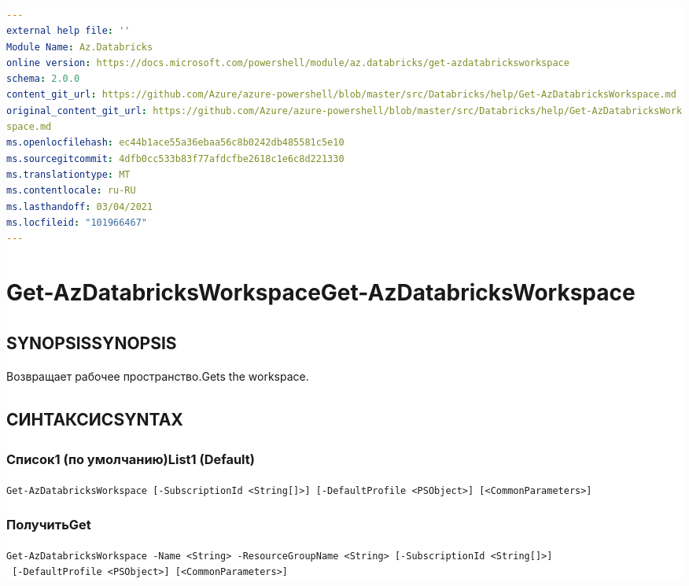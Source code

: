 ```yaml
---
external help file: ''
Module Name: Az.Databricks
online version: https://docs.microsoft.com/powershell/module/az.databricks/get-azdatabricksworkspace
schema: 2.0.0
content_git_url: https://github.com/Azure/azure-powershell/blob/master/src/Databricks/help/Get-AzDatabricksWorkspace.md
original_content_git_url: https://github.com/Azure/azure-powershell/blob/master/src/Databricks/help/Get-AzDatabricksWorkspace.md
ms.openlocfilehash: ec44b1ace55a36ebaa56c8b0242db485581c5e10
ms.sourcegitcommit: 4dfb0cc533b83f77afdcfbe2618c1e6c8d221330
ms.translationtype: MT
ms.contentlocale: ru-RU
ms.lasthandoff: 03/04/2021
ms.locfileid: "101966467"
---
```

# <span data-ttu-id="eebf7-101">Get-AzDatabricksWorkspace</span><span class="sxs-lookup"><span data-stu-id="eebf7-101">Get-AzDatabricksWorkspace</span></span>

## <span data-ttu-id="eebf7-102">SYNOPSIS</span><span class="sxs-lookup"><span data-stu-id="eebf7-102">SYNOPSIS</span></span>
<span data-ttu-id="eebf7-103">Возвращает рабочее пространство.</span><span class="sxs-lookup"><span data-stu-id="eebf7-103">Gets the workspace.</span></span>

## <span data-ttu-id="eebf7-104">СИНТАКСИС</span><span class="sxs-lookup"><span data-stu-id="eebf7-104">SYNTAX</span></span>

### <span data-ttu-id="eebf7-105">Список1 (по умолчанию)</span><span class="sxs-lookup"><span data-stu-id="eebf7-105">List1 (Default)</span></span>
```
Get-AzDatabricksWorkspace [-SubscriptionId <String[]>] [-DefaultProfile <PSObject>] [<CommonParameters>]
```

### <span data-ttu-id="eebf7-106">Получить</span><span class="sxs-lookup"><span data-stu-id="eebf7-106">Get</span></span>
```
Get-AzDatabricksWorkspace -Name <String> -ResourceGroupName <String> [-SubscriptionId <String[]>]
 [-DefaultProfile <PSObject>] [<CommonParameters>]
```
